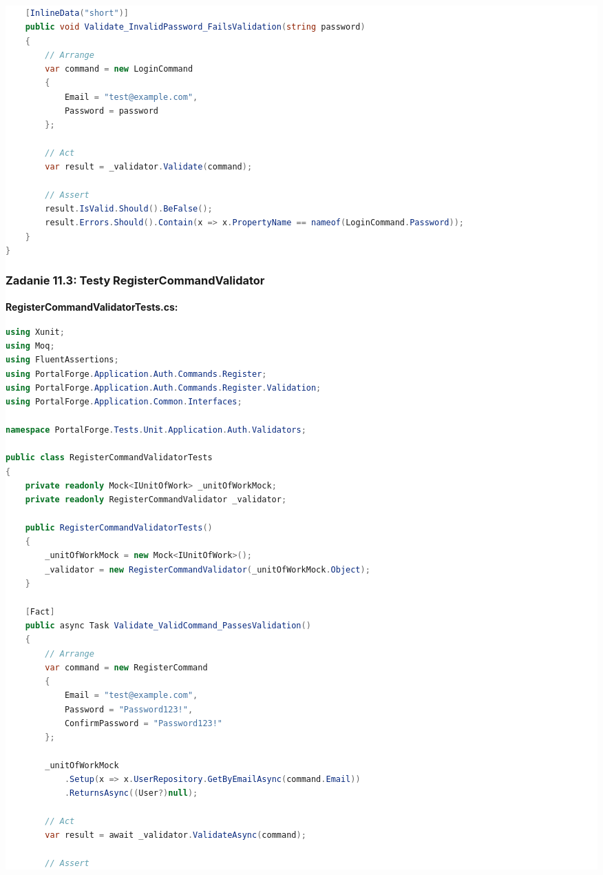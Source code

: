 ```csharp
    [InlineData("short")]
    public void Validate_InvalidPassword_FailsValidation(string password)
    {
        // Arrange
        var command = new LoginCommand
        {
            Email = "test@example.com",
            Password = password
        };

        // Act
        var result = _validator.Validate(command);

        // Assert
        result.IsValid.Should().BeFalse();
        result.Errors.Should().Contain(x => x.PropertyName == nameof(LoginCommand.Password));
    }
}
```

### Zadanie 11.3: Testy RegisterCommandValidator

**RegisterCommandValidatorTests.cs:**
```csharp
using Xunit;
using Moq;
using FluentAssertions;
using PortalForge.Application.Auth.Commands.Register;
using PortalForge.Application.Auth.Commands.Register.Validation;
using PortalForge.Application.Common.Interfaces;

namespace PortalForge.Tests.Unit.Application.Auth.Validators;

public class RegisterCommandValidatorTests
{
    private readonly Mock<IUnitOfWork> _unitOfWorkMock;
    private readonly RegisterCommandValidator _validator;

    public RegisterCommandValidatorTests()
    {
        _unitOfWorkMock = new Mock<IUnitOfWork>();
        _validator = new RegisterCommandValidator(_unitOfWorkMock.Object);
    }

    [Fact]
    public async Task Validate_ValidCommand_PassesValidation()
    {
        // Arrange
        var command = new RegisterCommand
        {
            Email = "test@example.com",
            Password = "Password123!",
            ConfirmPassword = "Password123!"
        };

        _unitOfWorkMock
            .Setup(x => x.UserRepository.GetByEmailAsync(command.Email))
            .ReturnsAsync((User?)null);

        // Act
        var result = await _validator.ValidateAsync(command);

        // Assert
```